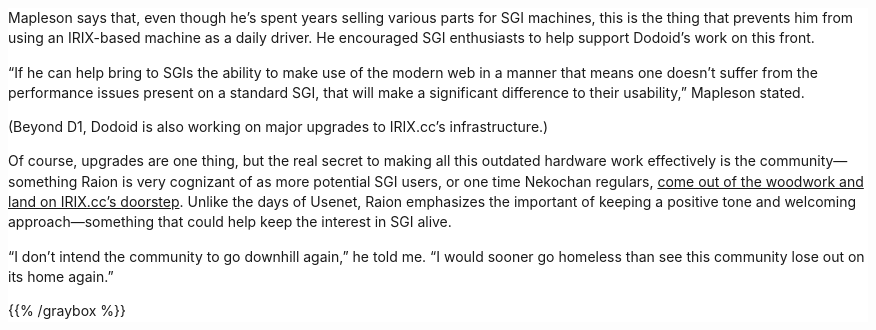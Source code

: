 Mapleson says that, even though he’s spent years selling various parts for SGI machines, this is the thing that prevents him from using an IRIX-based machine as a daily driver. He encouraged SGI enthusiasts to help support Dodoid’s work on this front.

“If he can help bring to SGIs the ability to make use of the modern web in a manner that means one doesn’t suffer from the performance issues present on a standard SGI, that will make a significant difference to their usability,” Mapleson stated.

(Beyond D1, Dodoid is also working on major upgrades to IRIX.cc’s infrastructure.)

Of course, upgrades are one thing, but the real secret to making all this outdated hardware work effectively is the community—something Raion is very cognizant of as more potential SGI users, or one time Nekochan regulars, [come out of the woodwork and land on IRIX.cc’s doorstep](http://irix.cc/). Unlike the days of Usenet, Raion emphasizes the important of keeping a positive tone and welcoming approach—something that could help keep the interest in SGI alive.

“I don’t intend the community to go downhill again,” he told me. “I would sooner go homeless than see this community lose out on its home again.”



{{% /graybox %}}